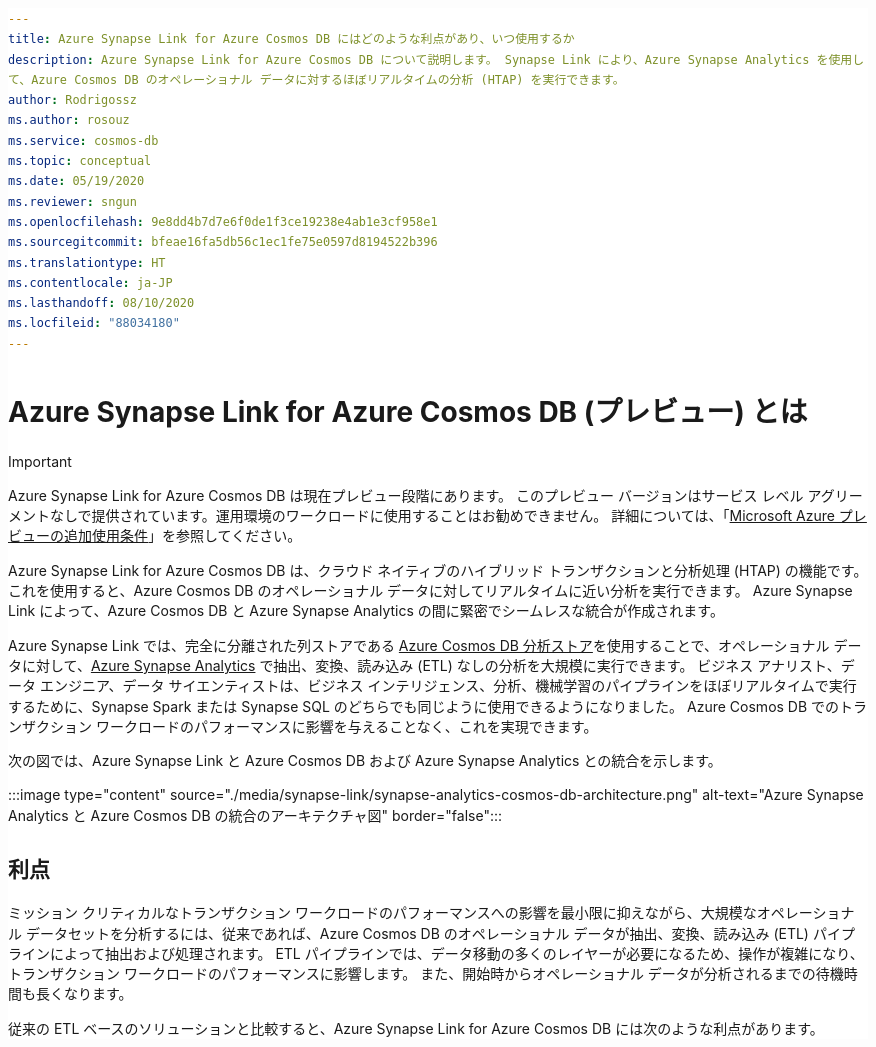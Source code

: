 ```yaml
---
title: Azure Synapse Link for Azure Cosmos DB にはどのような利点があり、いつ使用するか
description: Azure Synapse Link for Azure Cosmos DB について説明します。 Synapse Link により、Azure Synapse Analytics を使用して、Azure Cosmos DB のオペレーショナル データに対するほぼリアルタイムの分析 (HTAP) を実行できます。
author: Rodrigossz
ms.author: rosouz
ms.service: cosmos-db
ms.topic: conceptual
ms.date: 05/19/2020
ms.reviewer: sngun
ms.openlocfilehash: 9e8dd4b7d7e6f0de1f3ce19238e4ab1e3cf958e1
ms.sourcegitcommit: bfeae16fa5db56c1ec1fe75e0597d8194522b396
ms.translationtype: HT
ms.contentlocale: ja-JP
ms.lasthandoff: 08/10/2020
ms.locfileid: "88034180"
---
```

# <a name="what-is-azure-synapse-link-for-azure-cosmos-db-preview"></a>Azure Synapse Link for Azure Cosmos DB (プレビュー) とは

> [!IMPORTANT]
> Azure Synapse Link for Azure Cosmos DB は現在プレビュー段階にあります。 このプレビュー バージョンはサービス レベル アグリーメントなしで提供されています。運用環境のワークロードに使用することはお勧めできません。 詳細については、「[Microsoft Azure プレビューの追加使用条件](https://azure.microsoft.com/support/legal/preview-supplemental-terms/)」を参照してください。

Azure Synapse Link for Azure Cosmos DB は、クラウド ネイティブのハイブリッド トランザクションと分析処理 (HTAP) の機能です。これを使用すると、Azure Cosmos DB のオペレーショナル データに対してリアルタイムに近い分析を実行できます。 Azure Synapse Link によって、Azure Cosmos DB と Azure Synapse Analytics の間に緊密でシームレスな統合が作成されます。

Azure Synapse Link では、完全に分離された列ストアである [Azure Cosmos DB 分析ストア](analytical-store-introduction.md)を使用することで、オペレーショナル データに対して、[Azure Synapse Analytics](../synapse-analytics/overview-what-is.md) で抽出、変換、読み込み (ETL) なしの分析を大規模に実行できます。 ビジネス アナリスト、データ エンジニア、データ サイエンティストは、ビジネス インテリジェンス、分析、機械学習のパイプラインをほぼリアルタイムで実行するために、Synapse Spark または Synapse SQL のどちらでも同じように使用できるようになりました。 Azure Cosmos DB でのトランザクション ワークロードのパフォーマンスに影響を与えることなく、これを実現できます。 

次の図では、Azure Synapse Link と Azure Cosmos DB および Azure Synapse Analytics との統合を示します。 

:::image type="content" source="./media/synapse-link/synapse-analytics-cosmos-db-architecture.png" alt-text="Azure Synapse Analytics と Azure Cosmos DB の統合のアーキテクチャ図" border="false":::

## <a name="benefits"></a><a id="synapse-link-benefits"></a> 利点

ミッション クリティカルなトランザクション ワークロードのパフォーマンスへの影響を最小限に抑えながら、大規模なオペレーショナル データセットを分析するには、従来であれば、Azure Cosmos DB のオペレーショナル データが抽出、変換、読み込み (ETL) パイプラインによって抽出および処理されます。 ETL パイプラインでは、データ移動の多くのレイヤーが必要になるため、操作が複雑になり、トランザクション ワークロードのパフォーマンスに影響します。 また、開始時からオペレーショナル データが分析されるまでの待機時間も長くなります。

従来の ETL ベースのソリューションと比較すると、Azure Synapse Link for Azure Cosmos DB には次のような利点があります。  
